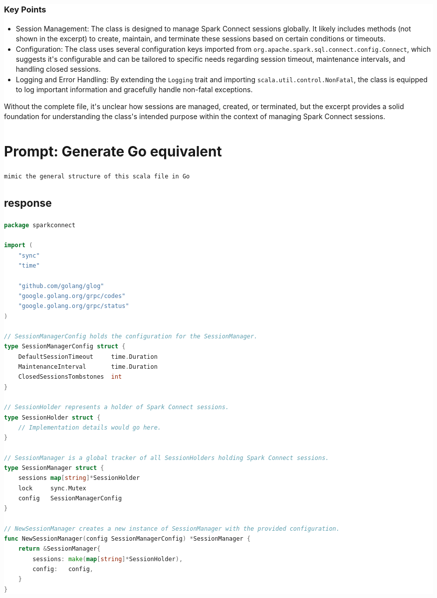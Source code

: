 ### Key Points

* Session Management: The class is designed to manage Spark Connect sessions globally. It likely includes methods (not shown in the excerpt) to create, maintain, and terminate these sessions based on certain conditions or timeouts.
* Configuration: The class uses several configuration keys imported from `org.apache.spark.sql.connect.config.Connect`, which suggests it's configurable and can be tailored to specific needs regarding session timeout, maintenance intervals, and handling closed sessions.
* Logging and Error Handling: By extending the `Logging` trait and importing `scala.util.control.NonFatal`, the class is equipped to log important information and gracefully handle non-fatal exceptions.

Without the complete file, it's unclear how sessions are managed, created, or terminated, but the excerpt provides a solid foundation for understanding the class's intended purpose within the context of managing Spark Connect sessions.

# Prompt: Generate Go equivalent

```
mimic the general structure of this scala file in Go
```

## response

```go
package sparkconnect

import (
    "sync"
    "time"

    "github.com/golang/glog"
    "google.golang.org/grpc/codes"
    "google.golang.org/grpc/status"
)

// SessionManagerConfig holds the configuration for the SessionManager.
type SessionManagerConfig struct {
    DefaultSessionTimeout     time.Duration
    MaintenanceInterval       time.Duration
    ClosedSessionsTombstones  int
}

// SessionHolder represents a holder of Spark Connect sessions.
type SessionHolder struct {
    // Implementation details would go here.
}

// SessionManager is a global tracker of all SessionHolders holding Spark Connect sessions.
type SessionManager struct {
    sessions map[string]*SessionHolder
    lock     sync.Mutex
    config   SessionManagerConfig
}

// NewSessionManager creates a new instance of SessionManager with the provided configuration.
func NewSessionManager(config SessionManagerConfig) *SessionManager {
    return &SessionManager{
        sessions: make(map[string]*SessionHolder),
        config:   config,
    }
}

```